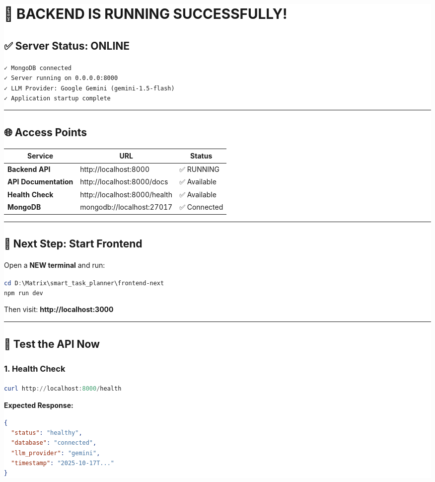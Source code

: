 # 🎉 BACKEND IS RUNNING SUCCESSFULLY!

## ✅ Server Status: ONLINE

```
✓ MongoDB connected
✓ Server running on 0.0.0.0:8000
✓ LLM Provider: Google Gemini (gemini-1.5-flash)
✓ Application startup complete
```

---

## 🌐 Access Points

| Service | URL | Status |
|---------|-----|--------|
| **Backend API** | http://localhost:8000 | ✅ RUNNING |
| **API Documentation** | http://localhost:8000/docs | ✅ Available |
| **Health Check** | http://localhost:8000/health | ✅ Available |
| **MongoDB** | mongodb://localhost:27017 | ✅ Connected |

---

## 🚀 Next Step: Start Frontend

Open a **NEW terminal** and run:

```powershell
cd D:\Matrix\smart_task_planner\frontend-next
npm run dev
```

Then visit: **http://localhost:3000**

---

## 🧪 Test the API Now

### 1. Health Check
```powershell
curl http://localhost:8000/health
```

**Expected Response:**
```json
{
  "status": "healthy",
  "database": "connected",
  "llm_provider": "gemini",
  "timestamp": "2025-10-17T..."
}
```

